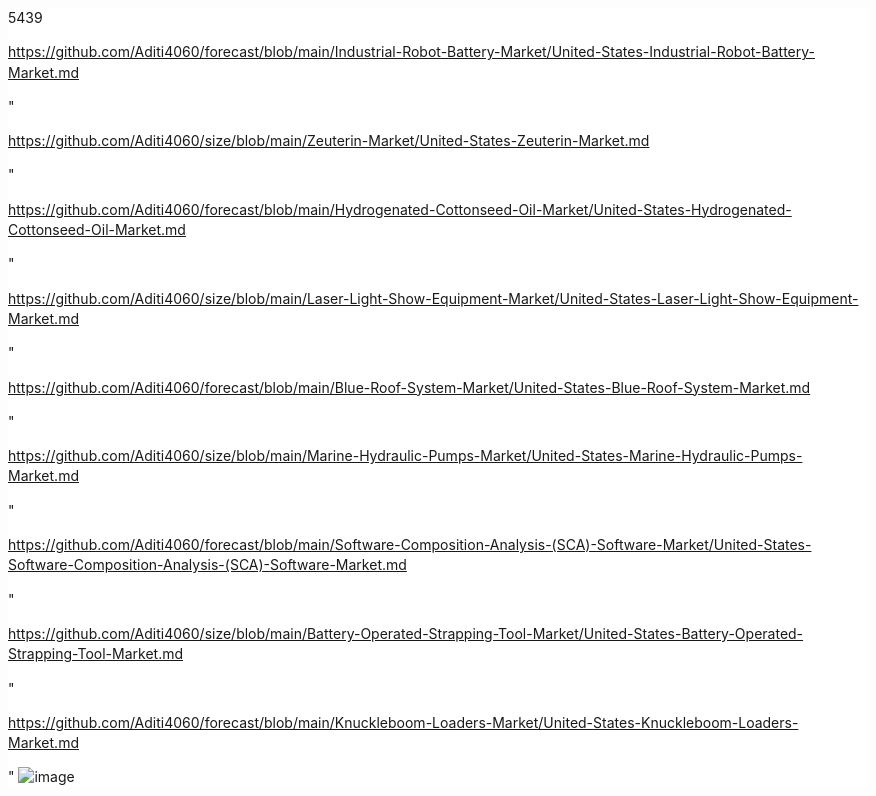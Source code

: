 5439</p><p><a href="https://github.com/Aditi4060/forecast/blob/main/Industrial-Robot-Battery-Market/United-States-Industrial-Robot-Battery-Market.md">https://github.com/Aditi4060/forecast/blob/main/Industrial-Robot-Battery-Market/United-States-Industrial-Robot-Battery-Market.md</a></p>"<p><a href="https://github.com/Aditi4060/size/blob/main/Zeuterin-Market/United-States-Zeuterin-Market.md">https://github.com/Aditi4060/size/blob/main/Zeuterin-Market/United-States-Zeuterin-Market.md</a></p>"<p><a href="https://github.com/Aditi4060/forecast/blob/main/Hydrogenated-Cottonseed-Oil-Market/United-States-Hydrogenated-Cottonseed-Oil-Market.md">https://github.com/Aditi4060/forecast/blob/main/Hydrogenated-Cottonseed-Oil-Market/United-States-Hydrogenated-Cottonseed-Oil-Market.md</a></p>"<p><a href="https://github.com/Aditi4060/size/blob/main/Laser-Light-Show-Equipment-Market/United-States-Laser-Light-Show-Equipment-Market.md">https://github.com/Aditi4060/size/blob/main/Laser-Light-Show-Equipment-Market/United-States-Laser-Light-Show-Equipment-Market.md</a></p>"<p><a href="https://github.com/Aditi4060/forecast/blob/main/Blue-Roof-System-Market/United-States-Blue-Roof-System-Market.md">https://github.com/Aditi4060/forecast/blob/main/Blue-Roof-System-Market/United-States-Blue-Roof-System-Market.md</a></p>"<p><a href="https://github.com/Aditi4060/size/blob/main/Marine-Hydraulic-Pumps-Market/United-States-Marine-Hydraulic-Pumps-Market.md">https://github.com/Aditi4060/size/blob/main/Marine-Hydraulic-Pumps-Market/United-States-Marine-Hydraulic-Pumps-Market.md</a></p>"<p><a href="https://github.com/Aditi4060/forecast/blob/main/Software-Composition-Analysis-(SCA)-Software-Market/United-States-Software-Composition-Analysis-(SCA)-Software-Market.md">https://github.com/Aditi4060/forecast/blob/main/Software-Composition-Analysis-(SCA)-Software-Market/United-States-Software-Composition-Analysis-(SCA)-Software-Market.md</a></p>"<p><a href="https://github.com/Aditi4060/size/blob/main/Battery-Operated-Strapping-Tool-Market/United-States-Battery-Operated-Strapping-Tool-Market.md">https://github.com/Aditi4060/size/blob/main/Battery-Operated-Strapping-Tool-Market/United-States-Battery-Operated-Strapping-Tool-Market.md</a></p>"<p><a href="https://github.com/Aditi4060/forecast/blob/main/Knuckleboom-Loaders-Market/United-States-Knuckleboom-Loaders-Market.md">https://github.com/Aditi4060/forecast/blob/main/Knuckleboom-Loaders-Market/United-States-Knuckleboom-Loaders-Market.md</a></p>"
![image](https://github.com/user-attachments/assets/0cd6b02b-9153-46f6-bb9f-c66056a2e29f)
